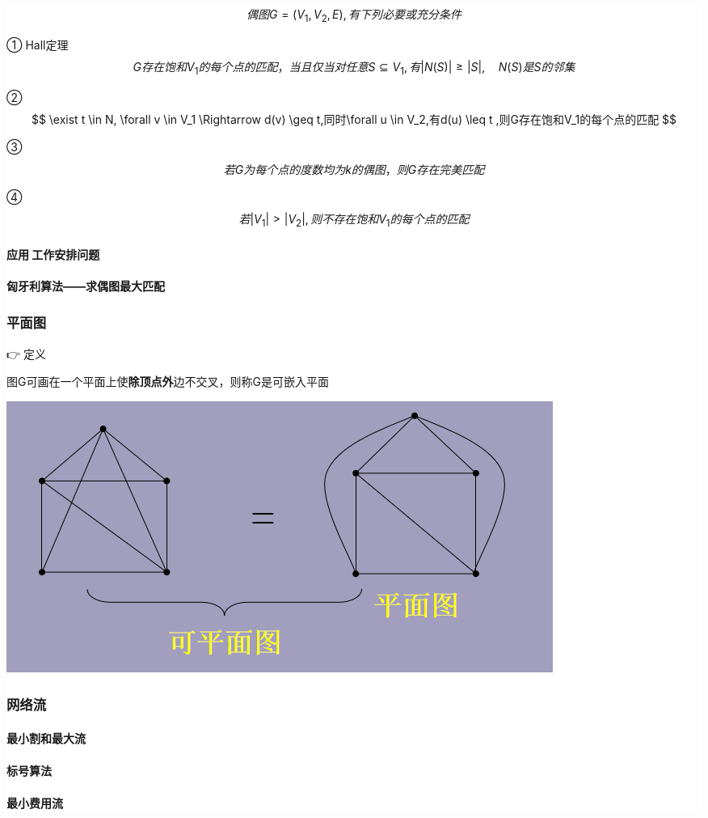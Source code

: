 $$
    偶图G=(V_1,V_2,E),有下列必要或充分条件
$$

① Hall定理
$$
    G存在饱和V_1的每个点的匹配，当且仅当对任意S\subseteq V_1,有|N(S)|\geq |S|,\quad N(S)是S的邻集
$$

②
$$
    \exist t \in N, \forall v \in V_1 \Rightarrow d(v) \geq t,同时\forall u \in V_2,有d(u) \leq t ,则G存在饱和V_1的每个点的匹配
$$

③
$$
    若G为每个点的度数均为k的偶图，则G存在完美匹配
$$

④
$$
    若|V_1|>|V_2|,则不存在饱和V_1的每个点的匹配
$$

#### 应用 工作安排问题

#### 匈牙利算法——求偶图最大匹配

### 平面图

👉 定义

图G可画在一个平面上使**除顶点外**边不交叉，则称G是可嵌入平面

![平面图](Captures/平面图.PNG "平面图")

### 网络流

#### 最小割和最大流

#### 标号算法

#### 最小费用流
